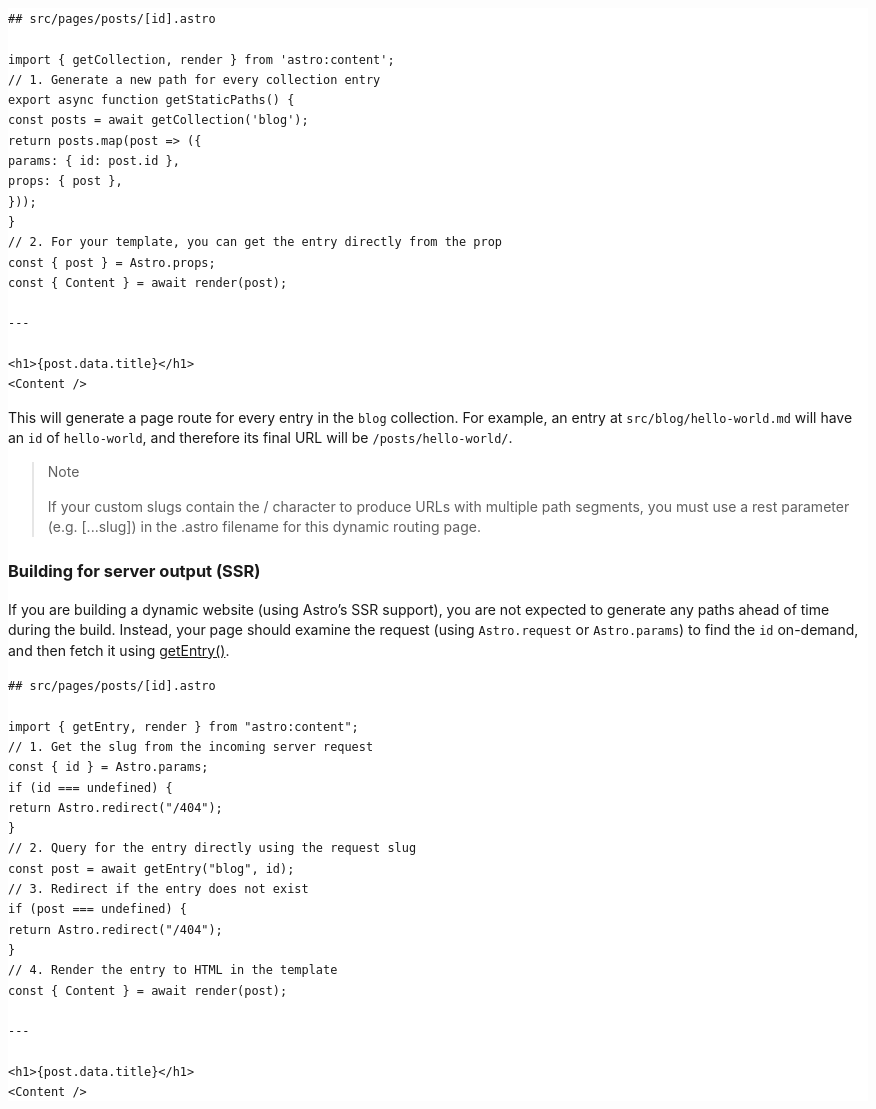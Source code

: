 ```astro
## src/pages/posts/[id].astro

import { getCollection, render } from 'astro:content';
// 1. Generate a new path for every collection entry
export async function getStaticPaths() {
const posts = await getCollection('blog');
return posts.map(post => ({
params: { id: post.id },
props: { post },
}));
}
// 2. For your template, you can get the entry directly from the prop
const { post } = Astro.props;
const { Content } = await render(post);

---

<h1>{post.data.title}</h1>
<Content />
```

This will generate a page route for every entry in the `blog` collection. For example, an entry at `src/blog/hello-world.md` will have an `id` of `hello-world`, and therefore its final URL will be `/posts/hello-world/`.

> Note
>
> If your custom slugs contain the / character to produce URLs with multiple path segments, you must use a rest parameter (e.g. [...slug]) in the .astro filename for this dynamic routing page.

### Building for server output (SSR)

If you are building a dynamic website (using Astro’s SSR support), you are not expected to generate any paths ahead of time during the build. Instead, your page should examine the request (using `Astro.request` or `Astro.params`) to find the `id` on-demand, and then fetch it using [getEntry()](https://5-0-0-beta.docs.astro.build/en/reference/api-reference/#getentry).

```astro
## src/pages/posts/[id].astro

import { getEntry, render } from "astro:content";
// 1. Get the slug from the incoming server request
const { id } = Astro.params;
if (id === undefined) {
return Astro.redirect("/404");
}
// 2. Query for the entry directly using the request slug
const post = await getEntry("blog", id);
// 3. Redirect if the entry does not exist
if (post === undefined) {
return Astro.redirect("/404");
}
// 4. Render the entry to HTML in the template
const { Content } = await render(post);

---

<h1>{post.data.title}</h1>
<Content />
```

